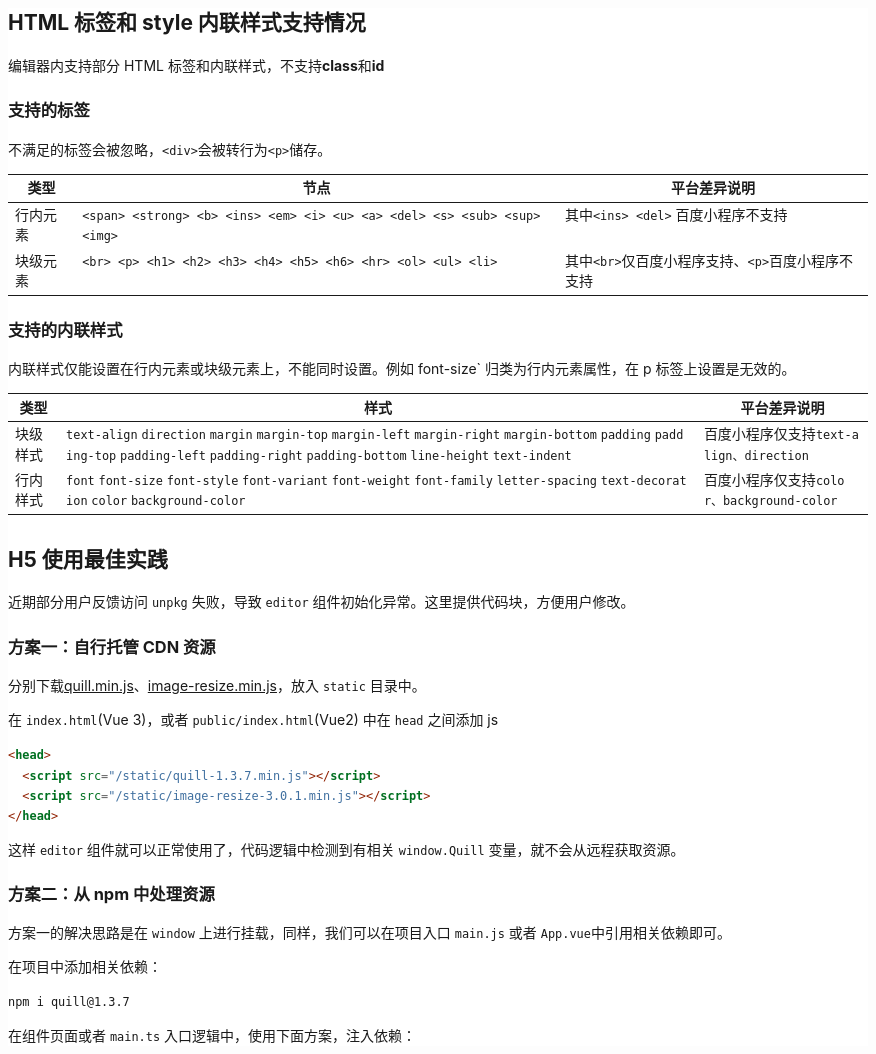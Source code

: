 ## HTML 标签和 style 内联样式支持情况

编辑器内支持部分 HTML 标签和内联样式，不支持**class**和**id**

### 支持的标签

不满足的标签会被忽略，`<div>`会被转行为`<p>`储存。

| 类型     | 节点                                                                     | 平台差异说明                                      |
| -------- | ------------------------------------------------------------------------ | ------------------------------------------------- |
| 行内元素 | `<span> <strong> <b> <ins> <em> <i> <u> <a> <del> <s> <sub> <sup> <img>` | 其中`<ins> <del>` 百度小程序不支持                |
| 块级元素 | `<br> <p> <h1> <h2> <h3> <h4> <h5> <h6> <hr> <ol> <ul> <li>`             | 其中`<br>`仅百度小程序支持、`<p>`百度小程序不支持 |

### 支持的内联样式

内联样式仅能设置在行内元素或块级元素上，不能同时设置。例如 font-size` 归类为行内元素属性，在 p 标签上设置是无效的。

| 类型     | 样式                                                                                                                                                                                            | 平台差异说明                              |
| -------- | ----------------------------------------------------------------------------------------------------------------------------------------------------------------------------------------------- | ----------------------------------------- |
| 块级样式 | `text-align` `direction` `margin` `margin-top` `margin-left` `margin-right` `margin-bottom` `padding` `padding-top` `padding-left` `padding-right` `padding-bottom` `line-height` `text-indent` | 百度小程序仅支持`text-align、direction`   |
| 行内样式 | `font` `font-size` `font-style` `font-variant` `font-weight` `font-family` `letter-spacing` `text-decoration` `color` `background-color`                                                        | 百度小程序仅支持`color、background-color` |

## H5 使用最佳实践

近期部分用户反馈访问 `unpkg` 失败，导致 `editor` 组件初始化异常。这里提供代码块，方便用户修改。

### 方案一：自行托管 CDN 资源

分别下载[quill.min.js](https://unpkg.com/quill@1.3.7/dist/quill.min.js)、[image-resize.min.js](https://unpkg.com/quill-image-resize-mp@3.0.1/image-resize.min.js)，放入 `static` 目录中。

在 `index.html`(Vue 3)，或者 `public/index.html`(Vue2) 中在 `head` 之间添加 js

```html
<head>
  <script src="/static/quill-1.3.7.min.js"></script>
  <script src="/static/image-resize-3.0.1.min.js"></script>
</head>
```

这样 `editor` 组件就可以正常使用了，代码逻辑中检测到有相关 `window.Quill` 变量，就不会从远程获取资源。

### 方案二：从 npm 中处理资源

方案一的解决思路是在 `window` 上进行挂载，同样，我们可以在项目入口 `main.js` 或者 `App.vue`中引用相关依赖即可。

在项目中添加相关依赖：

```bash
npm i quill@1.3.7
```

在组件页面或者 `main.ts` 入口逻辑中，使用下面方案，注入依赖：
